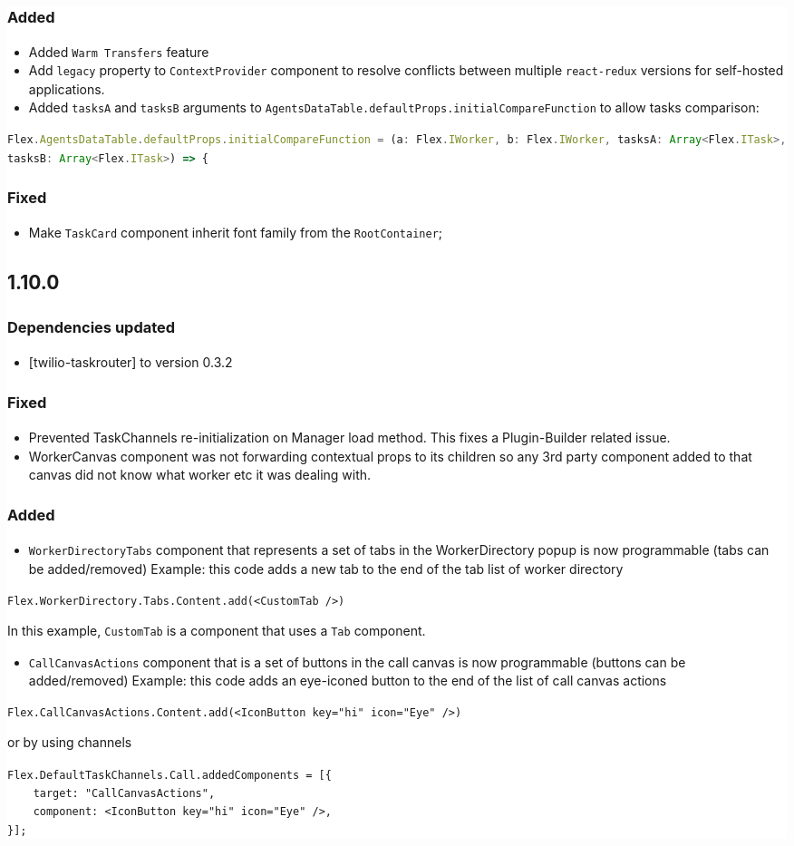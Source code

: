 ### Added

-   Added `Warm Transfers` feature
-   Add `legacy` property to `ContextProvider` component to resolve conflicts between multiple `react-redux` versions for self-hosted applications.
-   Added `tasksA` and `tasksB` arguments to `AgentsDataTable.defaultProps.initialCompareFunction` to allow tasks comparison:

```typescript
Flex.AgentsDataTable.defaultProps.initialCompareFunction = (a: Flex.IWorker, b: Flex.IWorker, tasksA: Array<Flex.ITask>, tasksB: Array<Flex.ITask>) => {
```

### Fixed

-   Make `TaskCard` component inherit font family from the `RootContainer`;

## 1.10.0

### Dependencies updated

-   [twilio-taskrouter] to version 0.3.2

### Fixed

-   Prevented TaskChannels re-initialization on Manager load method. This fixes a Plugin-Builder related issue.
-   WorkerCanvas component was not forwarding contextual props to its children so any 3rd party component added to that canvas did not know what
    worker etc it was dealing with.

### Added

-   `WorkerDirectoryTabs` component that represents a set of tabs in the WorkerDirectory popup is now programmable (tabs can be added/removed)
    Example: this code adds a new tab to the end of the tab list of worker directory

```
Flex.WorkerDirectory.Tabs.Content.add(<CustomTab />)
```

In this example, `CustomTab` is a component that uses a `Tab` component.

-   `CallCanvasActions` component that is a set of buttons in the call canvas is now programmable (buttons can be added/removed)
    Example: this code adds an eye-iconed button to the end of the list of call canvas actions

```
Flex.CallCanvasActions.Content.add(<IconButton key="hi" icon="Eye" />)
```

or by using channels

```
Flex.DefaultTaskChannels.Call.addedComponents = [{
    target: "CallCanvasActions",
    component: <IconButton key="hi" icon="Eye" />,
}];
```
